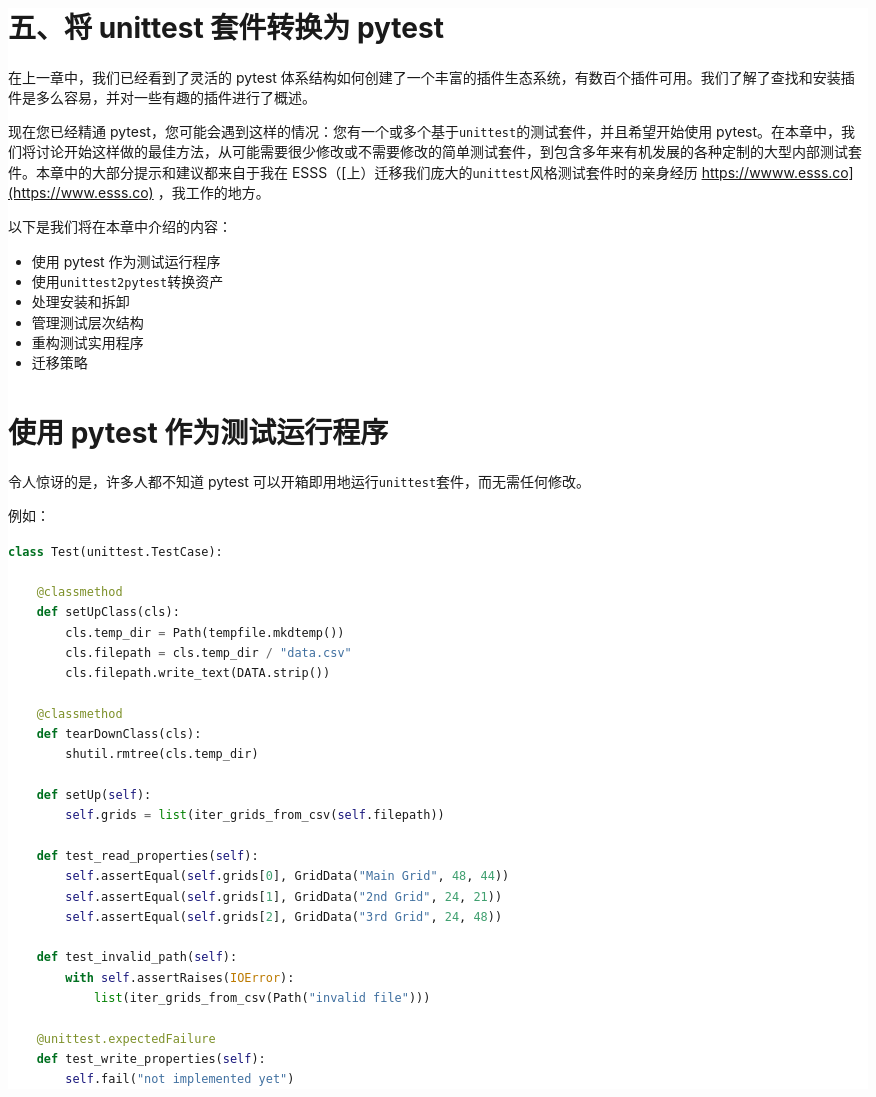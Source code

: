 # 五、将 unittest 套件转换为 pytest

在上一章中，我们已经看到了灵活的 pytest 体系结构如何创建了一个丰富的插件生态系统，有数百个插件可用。我们了解了查找和安装插件是多么容易，并对一些有趣的插件进行了概述。

现在您已经精通 pytest，您可能会遇到这样的情况：您有一个或多个基于`unittest`的测试套件，并且希望开始使用 pytest。在本章中，我们将讨论开始这样做的最佳方法，从可能需要很少修改或不需要修改的简单测试套件，到包含多年来有机发展的各种定制的大型内部测试套件。本章中的大部分提示和建议都来自于我在 ESSS（[上）迁移我们庞大的`unittest`风格测试套件时的亲身经历 https://wwww.esss.co](https://www.esss.co) ，我工作的地方。

以下是我们将在本章中介绍的内容：

*   使用 pytest 作为测试运行程序
*   使用`unittest2pytest`转换资产
*   处理安装和拆卸
*   管理测试层次结构
*   重构测试实用程序
*   迁移策略

# 使用 pytest 作为测试运行程序

令人惊讶的是，许多人都不知道 pytest 可以开箱即用地运行`unittest`套件，而无需任何修改。

例如：

```py
class Test(unittest.TestCase):

    @classmethod
    def setUpClass(cls):
        cls.temp_dir = Path(tempfile.mkdtemp())
        cls.filepath = cls.temp_dir / "data.csv"
        cls.filepath.write_text(DATA.strip())

    @classmethod
    def tearDownClass(cls):
        shutil.rmtree(cls.temp_dir)

    def setUp(self):
        self.grids = list(iter_grids_from_csv(self.filepath))

    def test_read_properties(self):
        self.assertEqual(self.grids[0], GridData("Main Grid", 48, 44))
        self.assertEqual(self.grids[1], GridData("2nd Grid", 24, 21))
        self.assertEqual(self.grids[2], GridData("3rd Grid", 24, 48))

    def test_invalid_path(self):
        with self.assertRaises(IOError):
            list(iter_grids_from_csv(Path("invalid file")))

    @unittest.expectedFailure
    def test_write_properties(self):
        self.fail("not implemented yet")
```
